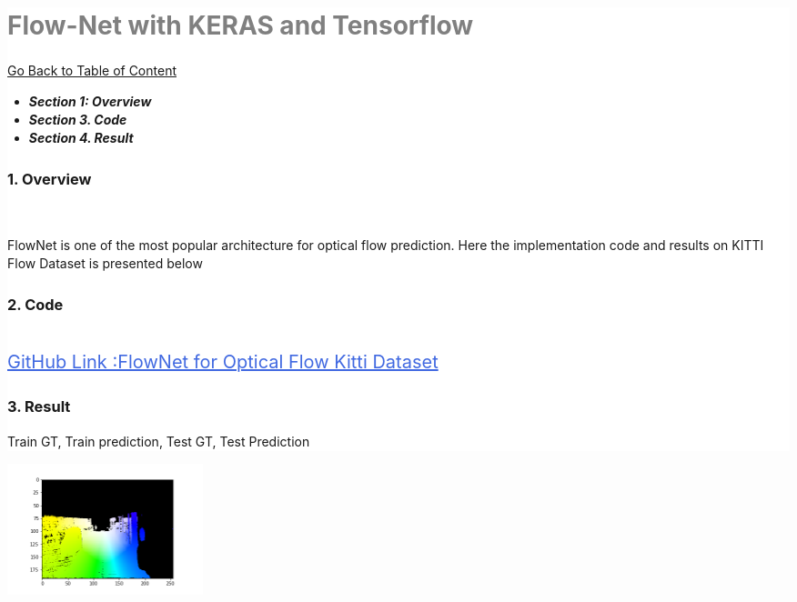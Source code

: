 <div>
<h1  style="color:grey;" >
<a id="flownet_link"></a> 
  Flow-Net with KERAS and Tensorflow</h1>
<a id="a_1" href ='#table_of_content_link'>Go Back to Table of Content</a></br>

<ul id="ul_1">
    <b><I>
    <li>Section 1: Overview </li>
    <li>Section 3. Code </li>
    <li>Section 4. Result</li>
    </b></I>
</ul>
</div>

<div id=div_style>
<h3>1. Overview </h3></br>

FlowNet is one of the most popular architecture for optical flow prediction. Here the implementation code and results on KITTI Flow Dataset is presented below </h3>
</div>

<div>
<h3>2. Code </h3>
<br><a style="color:royalblue;font-size:20px;" href= https://github.com/irfanhasib0/CNN-Projects/blob/master/CNN_Basic/FlowNetS_KITTI_Flow_Data.ipynb> GitHub Link :FlowNet for Optical Flow Kitti Dataset </a></br>
<iframe src="code/flownets_kitti_flow.html" name="targetframe" allowTransparency="true" scrolling="yes" frameborder="0" height="300" width="100%" ></iframe>
</div>

<div>
<h3>3. Result </h3>
Train GT, Train prediction, Test GT, Test Prediction

<img src="docs/Results/of_true-1.png" align="left"
     title="(Open Image in new tab for full resolution)" width="25%" />